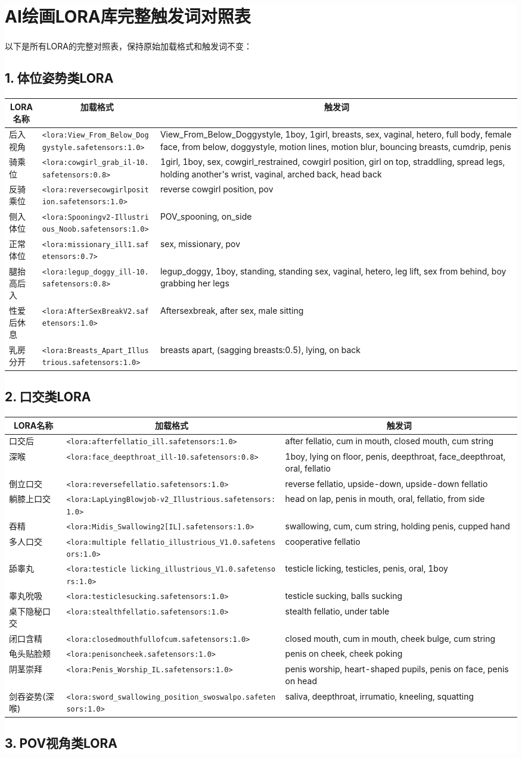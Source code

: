 # AI绘画LORA库完整触发词对照表

以下是所有LORA的完整对照表，保持原始加载格式和触发词不变：
## 1. 体位姿势类LORA

| LORA名称 | 加载格式                                                 | 触发词                                                                                                                                                                                 |
| ------ | ---------------------------------------------------- | ----------------------------------------------------------------------------------------------------------------------------------------------------------------------------------- |
| 后入视角   | `<lora:View_From_Below_Doggystyle.safetensors:1.0>`  | View_From_Below_Doggystyle, 1boy, 1girl, breasts, sex, vaginal, hetero, full body, female face, from below, doggystyle, motion lines, motion blur, bouncing breasts, cumdrip, penis |
| 骑乘位    | `<lora:cowgirl_grab_il-10.safetensors:0.8>`          | 1girl, 1boy, sex, cowgirl_restrained, cowgirl position, girl on top, straddling, spread legs, holding another's wrist, vaginal, arched back, head back                              |
| 反骑乘位   | `<lora:reversecowgirlposition.safetensors:1.0>`      | reverse cowgirl position, pov                                                                                                                                                       |
| 侧入体位   | `<lora:Spooningv2-Illustrious_Noob.safetensors:1.0>` | POV_spooning, on_side                                                                                                                                                               |
| 正常体位   | `<lora:missionary_ill1.safetensors:0.7>`             | sex, missionary, pov                                                                                                                                                                |
| 腿抬高后入  | `<lora:legup_doggy_ill-10.safetensors:0.8>`          | legup_doggy, 1boy, standing, standing sex, vaginal, hetero, leg lift, sex from behind, boy grabbing her legs                                                                        |
| 性爱后休息  | `<lora:AfterSexBreakV2.safetensors:1.0>`             | Aftersexbreak, after sex, male sitting                                                                                                                                              |
| 乳房分开   | `<lora:Breasts_Apart_Illustrious.safetensors:1.0>`   | breasts apart, (sagging breasts:0.5), lying, on back                                                                                                                                |

## 2. 口交类LORA

|LORA名称|加载格式|触发词|
|---|---|---|
|口交后|`<lora:afterfellatio_ill.safetensors:1.0>`|after fellatio, cum in mouth, closed mouth, cum string|
|深喉|`<lora:face_deepthroat_ill-10.safetensors:0.8>`|1boy, lying on floor, penis, deepthroat, face_deepthroat, oral, fellatio|
|倒立口交|`<lora:reversefellatio.safetensors:1.0>`|reverse fellatio, upside-down, upside-down fellatio|
|躺膝上口交|`<lora:LapLyingBlowjob-v2_Illustrious.safetensors:1.0>`|head on lap, penis in mouth, oral, fellatio, from side|
|吞精|`<lora:Midis_Swallowing2[IL].safetensors:1.0>`|swallowing, cum, cum string, holding penis, cupped hand|
|多人口交|`<lora:multiple fellatio_illustrious_V1.0.safetensors:1.0>`|cooperative fellatio|
|舔睾丸|`<lora:testicle licking_illustrious_V1.0.safetensors:1.0>`|testicle licking, testicles, penis, oral, 1boy|
|睾丸吮吸|`<lora:testiclesucking.safetensors:1.0>`|testicle sucking, balls sucking|
|桌下隐秘口交|`<lora:stealthfellatio.safetensors:1.0>`|stealth fellatio, under table|
|闭口含精|`<lora:closedmouthfullofcum.safetensors:1.0>`|closed mouth, cum in mouth, cheek bulge, cum string|
|龟头贴脸颊|`<lora:penisoncheek.safetensors:1.0>`|penis on cheek, cheek poking|
|阴茎崇拜|`<lora:Penis_Worship_IL.safetensors:1.0>`|penis worship, heart-shaped pupils, penis on face, penis on head|
|剑吞姿势(深喉)|`<lora:sword_swallowing_position_swoswalpo.safetensors:1.0>`|saliva, deepthroat, irrumatio, kneeling, squatting|

## 3. POV视角类LORA
